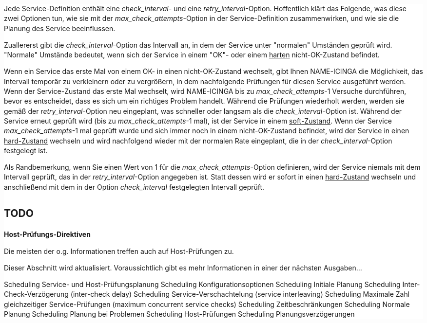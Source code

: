 Jede Service-Definition enthält eine *check\_interval*- und eine
*retry\_interval*-Option. Hoffentlich klärt das Folgende, was diese zwei
Optionen tun, wie sie mit der *max\_check\_attempts*-Option in der
Service-Definition zusammenwirken, und wie sie die Planung des Service
beeinflussen.

Zuallererst gibt die *check\_interval*-Option das Intervall an, in dem
der Service unter "normalen" Umständen geprüft wird. "Normale" Umstände
bedeutet, wenn sich der Service in einem "OK"- oder einem
[harten](#statetypes) nicht-OK-Zustand befindet.

Wenn ein Service das erste Mal von einem OK- in einen nicht-OK-Zustand
wechselt, gibt Ihnen NAME-ICINGA die Möglichkeit, das Intervall temporär
zu verkleinern oder zu vergrößern, in dem nachfolgende Prüfungen für
diesen Service ausgeführt werden. Wenn der Service-Zustand das erste Mal
wechselt, wird NAME-ICINGA bis zu *max\_check\_attempts*-1 Versuche
durchführen, bevor es entscheidet, dass es sich um ein richtiges Problem
handelt. Während die Prüfungen wiederholt werden, werden sie gemäß der
*retry\_interval*-Option neu eingeplant, was schneller oder langsam als
die *check\_interval*-Option ist. Während der Service erneut geprüft
wird (bis zu *max\_check\_attempts*-1 mal), ist der Service in einem
[soft-Zustand](#statetypes). Wenn der Service *max\_check\_attempts*-1
mal geprüft wurde und sich immer noch in einem nicht-OK-Zustand
befindet, wird der Service in einen [hard-Zustand](#statetypes) wechseln
und wird nachfolgend wieder mit der normalen Rate eingeplant, die in der
*check\_interval*-Option festgelegt ist.

Als Randbemerkung, wenn Sie einen Wert von 1 für die
*max\_check\_attempts*-Option definieren, wird der Service niemals mit
dem Intervall geprüft, das in der *retry\_interval*-Option angegeben
ist. Statt dessen wird er sofort in einen [hard-Zustand](#statetypes)
wechseln und anschließend mit dem in der Option *check\_interval*
festgelegten Intervall geprüft.

TODO
----

**Host-Prüfungs-Direktiven**

Die meisten der o.g. Informationen treffen auch auf Host-Prüfungen zu.

Dieser Abschnitt wird aktualisiert. Voraussichtlich gibt es mehr
Informationen in einer der nächsten Ausgaben...

Scheduling
Service- und Host-Prüfungsplanung
Scheduling
Konfigurationsoptionen
Scheduling
Initiale Planung
Scheduling
Inter-Check-Verzögerung (inter-check delay)
Scheduling
Service-Verschachtelung (service interleaving)
Scheduling
Maximale Zahl gleichzeitiger Service-Prüfungen (maximum concurrent
service checks)
Scheduling
Zeitbeschränkungen
Scheduling
Normale Planung
Scheduling
Planung bei Problemen
Scheduling
Host-Prüfungen
Scheduling
Planungsverzögerungen